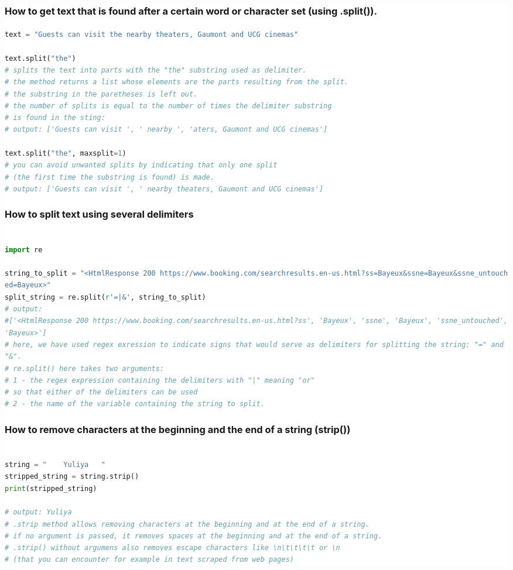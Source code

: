 ### How to get text that is found after a certain word or character set (using .split()).

````python
text = "Guests can visit the nearby theaters, Gaumont and UCG cinemas"

text.split("the")
# splits the text into parts with the "the" substring used as delimiter.
# the method returns a list whose elements are the parts resulting from the split.
# the substring in the paretheses is left out.
# the number of splits is equal to the number of times the delimiter substring
# is found in the sting:
# output: ['Guests can visit ', ' nearby ', 'aters, Gaumont and UCG cinemas']

text.split("the", maxsplit=1)
# you can avoid unwanted splits by indicating that only one split
# (the first time the substring is found) is made.
# output: ['Guests can visit ', ' nearby theaters, Gaumont and UCG cinemas']


````


### How to split text using several delimiters

````python

import re

string_to_split = "<HtmlResponse 200 https://www.booking.com/searchresults.en-us.html?ss=Bayeux&ssne=Bayeux&ssne_untouched=Bayeux>"
split_string = re.split(r'=|&', string_to_split)
# output:
#['<HtmlResponse 200 https://www.booking.com/searchresults.en-us.html?ss', 'Bayeux', 'ssne', 'Bayeux', 'ssne_untouched', 'Bayeux>']
# here, we have used regex exression to indicate signs that would serve as delimiters for splitting the string: "=" and "&". 
# re.split() here takes two arguments: 
# 1 - the regex expression containing the delimiters with "|" meaning "or"
# so that either of the delimiters can be used
# 2 - the name of the variable containing the string to split.

````
### How to remove characters at the beginning and the end of a string (strip())

````python

string = "    Yuliya   "
stripped_string = string.strip()
print(stripped_string)

# output: Yuliya
# .strip method allows removing characters at the beginning and at the end of a string.
# if no argument is passed, it removes spaces at the beginning and at the end of a string.
# .strip() without argumens also removes escape characters like \n\t\t\t\t or \n 
# (that you can encounter for example in text scraped from web pages)

````
